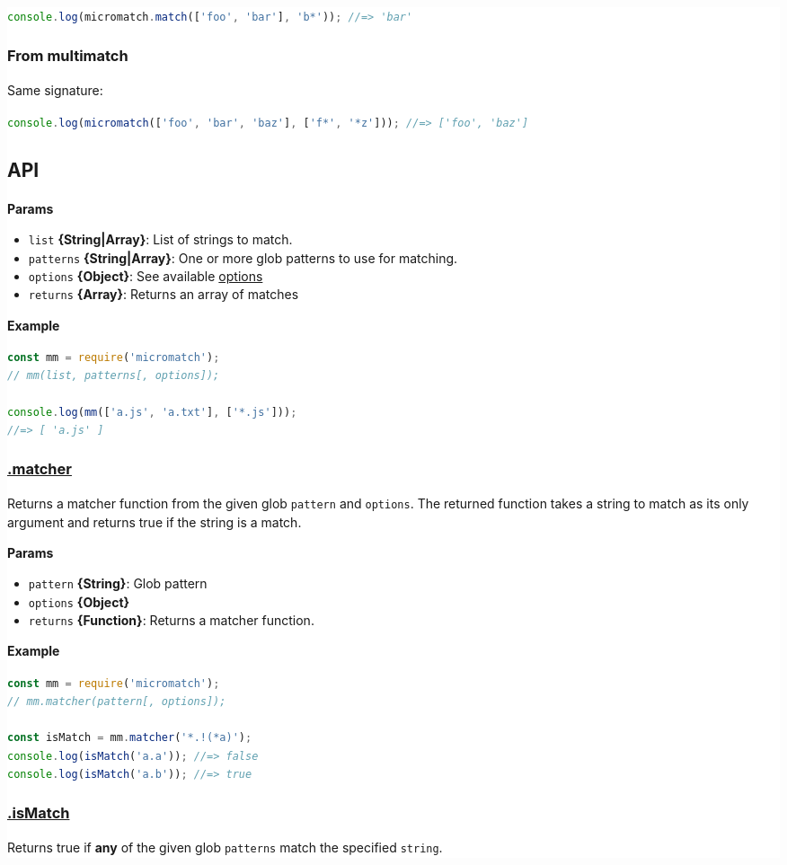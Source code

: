 ```js
console.log(micromatch.match(['foo', 'bar'], 'b*')); //=> 'bar'
```

### From multimatch

Same signature:

```js
console.log(micromatch(['foo', 'bar', 'baz'], ['f*', '*z'])); //=> ['foo', 'baz']
```

## API

**Params**

* `list` **{String|Array<string>}**: List of strings to match.
* `patterns` **{String|Array<string>}**: One or more glob patterns to use for matching.
* `options` **{Object}**: See available [options](#options)
* `returns` **{Array}**: Returns an array of matches

**Example**

```js
const mm = require('micromatch');
// mm(list, patterns[, options]);

console.log(mm(['a.js', 'a.txt'], ['*.js']));
//=> [ 'a.js' ]
```

### [.matcher](index.js#L109)

Returns a matcher function from the given glob `pattern` and `options`. The returned function takes a string to match as its only argument and returns true if the string is a match.

**Params**

* `pattern` **{String}**: Glob pattern
* `options` **{Object}**
* `returns` **{Function}**: Returns a matcher function.

**Example**

```js
const mm = require('micromatch');
// mm.matcher(pattern[, options]);

const isMatch = mm.matcher('*.!(*a)');
console.log(isMatch('a.a')); //=> false
console.log(isMatch('a.b')); //=> true
```

### [.isMatch](index.js#L128)

Returns true if **any** of the given glob `patterns` match the specified `string`.
